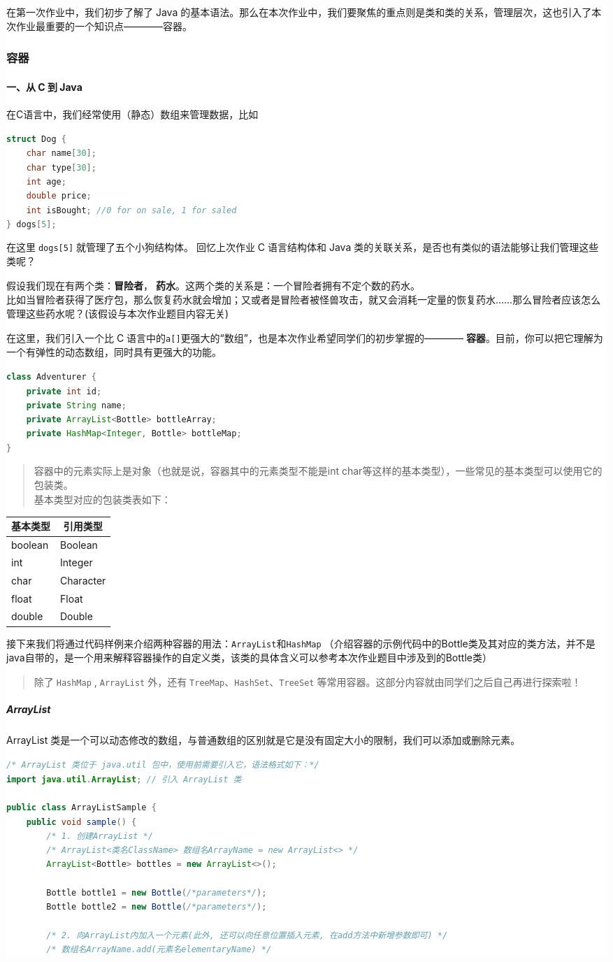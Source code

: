 在第一次作业中，我们初步了解了 Java 的基本语法。那么在本次作业中，我们要聚焦的重点则是类和类的关系，管理层次，这也引入了本次作业最重要的一个知识点————容器。

###  容器
#### 一、从 C 到 Java
在C语言中，我们经常使用（静态）数组来管理数据，比如
```c
struct Dog {
    char name[30];
    char type[30];
    int age;
    double price;
    int isBought; //0 for on sale, 1 for saled
} dogs[5];
```
在这里 `dogs[5]` 就管理了五个小狗结构体。
回忆上次作业 C 语言结构体和 Java 类的关联关系，是否也有类似的语法能够让我们管理这些类呢？

假设我们现在有两个类：**冒险者**， **药水**。这两个类的关系是：一个冒险者拥有不定个数的药水。  
比如当冒险者获得了医疗包，那么恢复药水就会增加；又或者是冒险者被怪兽攻击，就又会消耗一定量的恢复药水……那么冒险者应该怎么管理这些药水呢？(该假设与本次作业题目内容无关)

在这里，我们引入一个比 C 语言中的`a[]`更强大的“数组”，也是本次作业希望同学们的初步掌握的———— **容器**。目前，你可以把它理解为一个有弹性的动态数组，同时具有更强大的功能。

```java
class Adventurer {
    private int id;
    private String name;
    private ArrayList<Bottle> bottleArray;
    private HashMap<Integer, Bottle> bottleMap;
}
```
> 容器中的元素实际上是对象（也就是说，容器其中的元素类型不能是int char等这样的基本类型），一些常见的基本类型可以使用它的包装类。  
> 基本类型对应的包装类表如下：

| 基本类型 | 引用类型  |
| -------- | --------- |
| boolean  | Boolean   |
| int      | Integer   |
| char     | Character |
| float    | Float     |
| double   | Double    |

接下来我们将通过代码样例来介绍两种容器的用法：`ArrayList`和`HashMap`  （介绍容器的示例代码中的Bottle类及其对应的类方法，并不是java自带的，是一个用来解释容器操作的自定义类，该类的具体含义可以参考本次作业题目中涉及到的Bottle类）

> 除了 `HashMap` , `ArrayList` 外，还有 `TreeMap`、`HashSet`、`TreeSet` 等常用容器。这部分内容就由同学们之后自己再进行探索啦！

##### ArrayList
ArrayList 类是一个可以动态修改的数组，与普通数组的区别就是它是没有固定大小的限制，我们可以添加或删除元素。

```java
/* ArrayList 类位于 java.util 包中，使用前需要引入它，语法格式如下：*/
import java.util.ArrayList; // 引入 ArrayList 类

public class ArrayListSample {
    public void sample() {
        /* 1. 创建ArrayList */
        /* ArrayList<类名ClassName> 数组名ArrayName = new ArrayList<> */ 
        ArrayList<Bottle> bottles = new ArrayList<>();

        Bottle bottle1 = new Bottle(/*parameters*/);
        Bottle bottle2 = new Bottle(/*parameters*/);

        /* 2. 向ArrayList内加入一个元素(此外, 还可以向任意位置插入元素, 在add方法中新增参数即可) */
        /* 数组名ArrayName.add(元素名elementaryName) */
```